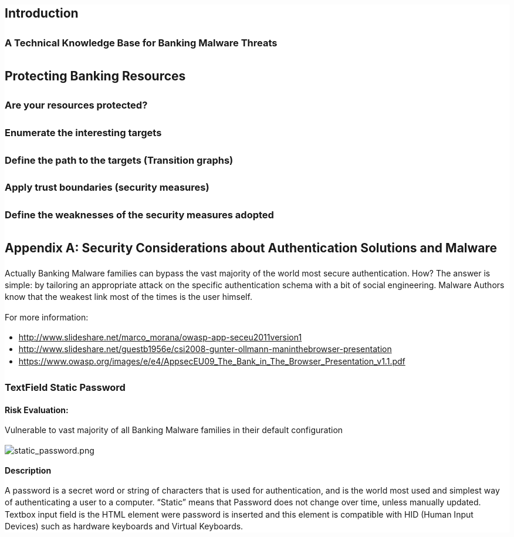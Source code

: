 ## Introduction

### A Technical Knowledge Base for Banking Malware Threats

## Protecting Banking Resources

### Are your resources protected?

### Enumerate the interesting targets

### Define the path to the targets (Transition graphs)

### Apply trust boundaries (security measures)

### Define the weaknesses of the security measures adopted

## Appendix A: Security Considerations about Authentication Solutions and Malware

Actually Banking Malware families can bypass the vast majority of the
world most secure authentication. How? The answer is simple: by
tailoring an appropriate attack on the specific authentication schema
with a bit of social engineering. Malware Authors know that the weakest
link most of the times is the user himself.

For more information:

  - <http://www.slideshare.net/marco_morana/owasp-app-seceu2011version1>
  - <http://www.slideshare.net/guestb1956e/csi2008-gunter-ollmann-maninthebrowser-presentation>
  - <https://www.owasp.org/images/e/e4/AppsecEU09_The_Bank_in_The_Browser_Presentation_v1.1.pdf>

### TextField Static Password

**Risk Evaluation:**

Vulnerable to vast majority of all Banking Malware families in their
default configuration

![static_password.png](static_password.png "static_password.png")

**Description**

A password is a secret word or string of characters that is used for
authentication, and is the world most used and simplest way of
authenticating a user to a computer. “Static” means that Password does
not change over time, unless manually updated. Textbox input field is
the HTML element were password is inserted and this element is
compatible with HID (Human Input Devices) such as hardware keyboards and
Virtual Keyboards.
